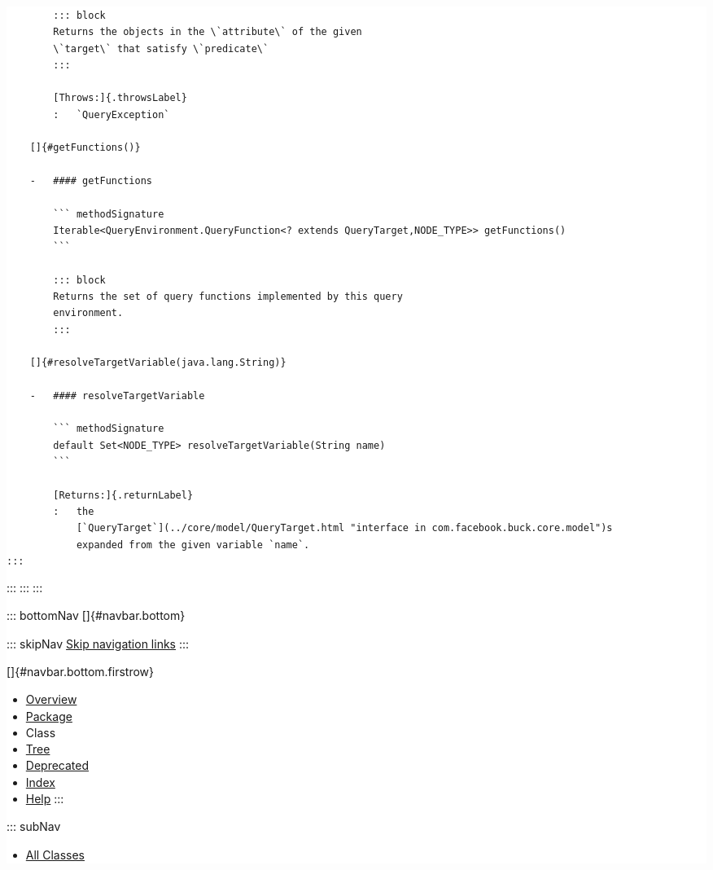             ::: block
            Returns the objects in the \`attribute\` of the given
            \`target\` that satisfy \`predicate\`
            :::

            [Throws:]{.throwsLabel}
            :   `QueryException`

        []{#getFunctions()}

        -   #### getFunctions

            ``` methodSignature
            Iterable<QueryEnvironment.QueryFunction<? extends QueryTarget,​NODE_TYPE>> getFunctions()
            ```

            ::: block
            Returns the set of query functions implemented by this query
            environment.
            :::

        []{#resolveTargetVariable(java.lang.String)}

        -   #### resolveTargetVariable

            ``` methodSignature
            default Set<NODE_TYPE> resolveTargetVariable​(String name)
            ```

            [Returns:]{.returnLabel}
            :   the
                [`QueryTarget`](../core/model/QueryTarget.html "interface in com.facebook.buck.core.model")s
                expanded from the given variable `name`.
    :::
:::
:::
:::

::: bottomNav
[]{#navbar.bottom}

::: skipNav
[Skip navigation links](#skip.navbar.bottom "Skip navigation links")
:::

[]{#navbar.bottom.firstrow}

-   [Overview](../../../../index.html)
-   [Package](package-summary.html)
-   Class
-   [Tree](package-tree.html)
-   [Deprecated](../../../../deprecated-list.html)
-   [Index](../../../../index-all.html)
-   [Help](../../../../help-doc.html)
:::

::: subNav
-   [All Classes](../../../../allclasses.html)
